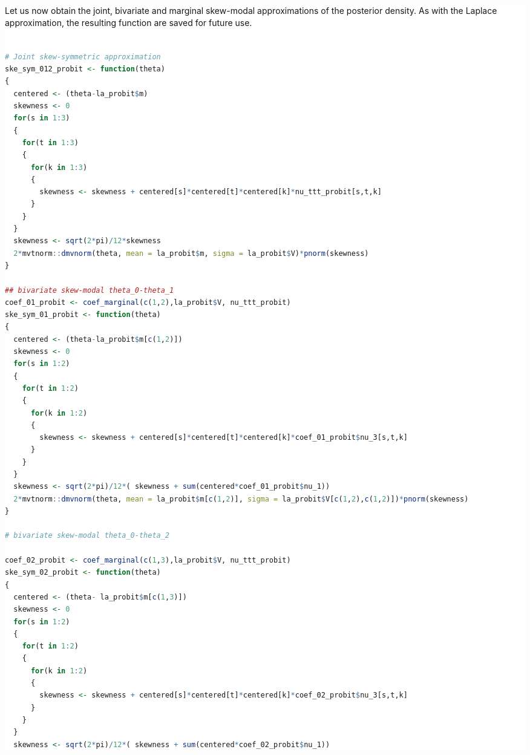 Let us now obtain the joint, bivariate and marginal skew-modal approximations of the posterior density. As with the Laplace approximation, the resulting function are saved for future use. 

```r

# Joint skew-symmetric approximation
ske_sym_012_probit <- function(theta)
{
  centered <- (theta-la_probit$m)
  skewness <- 0
  for(s in 1:3)
  {
    for(t in 1:3)
    {
      for(k in 1:3)
      {
        skewness <- skewness + centered[s]*centered[t]*centered[k]*nu_ttt_probit[s,t,k]
      } 
    }
  }
  skewness <- sqrt(2*pi)/12*skewness
  2*mvtnorm::dmvnorm(theta, mean = la_probit$m, sigma = la_probit$V)*pnorm(skewness)
}

## bivariate skew-modal theta_0-theta_1
coef_01_probit <- coef_marginal(c(1,2),la_probit$V, nu_ttt_probit)
ske_sym_01_probit <- function(theta)
{
  centered <- (theta-la_probit$m[c(1,2)])
  skewness <- 0
  for(s in 1:2)
  {
    for(t in 1:2)
    {
      for(k in 1:2)
      {
        skewness <- skewness + centered[s]*centered[t]*centered[k]*coef_01_probit$nu_3[s,t,k]
      } 
    }
  }
  skewness <- sqrt(2*pi)/12*( skewness + sum(centered*coef_01_probit$nu_1))
  2*mvtnorm::dmvnorm(theta, mean = la_probit$m[c(1,2)], sigma = la_probit$V[c(1,2),c(1,2)])*pnorm(skewness)
}

# bivariate skew-modal theta_0-theta_2

coef_02_probit <- coef_marginal(c(1,3),la_probit$V, nu_ttt_probit)
ske_sym_02_probit <- function(theta)
{
  centered <- (theta- la_probit$m[c(1,3)])
  skewness <- 0
  for(s in 1:2)
  {
    for(t in 1:2)
    {
      for(k in 1:2)
      {
        skewness <- skewness + centered[s]*centered[t]*centered[k]*coef_02_probit$nu_3[s,t,k]
      } 
    }
  }
  skewness <- sqrt(2*pi)/12*( skewness + sum(centered*coef_02_probit$nu_1))
```